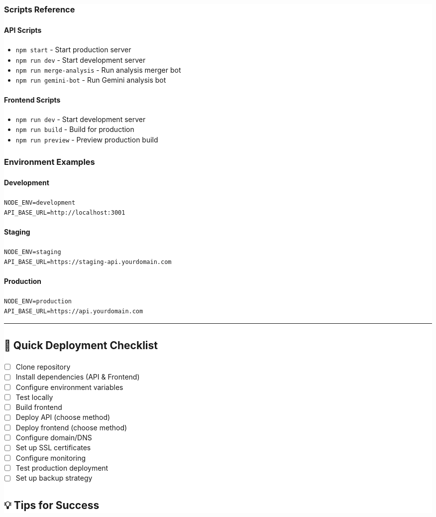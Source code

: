 ### Scripts Reference

#### API Scripts
- `npm start` - Start production server
- `npm run dev` - Start development server
- `npm run merge-analysis` - Run analysis merger bot
- `npm run gemini-bot` - Run Gemini analysis bot

#### Frontend Scripts
- `npm run dev` - Start development server
- `npm run build` - Build for production
- `npm run preview` - Preview production build

### Environment Examples

#### Development
```env
NODE_ENV=development
API_BASE_URL=http://localhost:3001
```

#### Staging
```env
NODE_ENV=staging
API_BASE_URL=https://staging-api.yourdomain.com
```

#### Production
```env
NODE_ENV=production
API_BASE_URL=https://api.yourdomain.com
```

---

## 🎯 Quick Deployment Checklist

- [ ] Clone repository
- [ ] Install dependencies (API & Frontend)
- [ ] Configure environment variables
- [ ] Test locally
- [ ] Build frontend
- [ ] Deploy API (choose method)
- [ ] Deploy frontend (choose method)
- [ ] Configure domain/DNS
- [ ] Set up SSL certificates
- [ ] Configure monitoring
- [ ] Test production deployment
- [ ] Set up backup strategy

## 💡 Tips for Success
